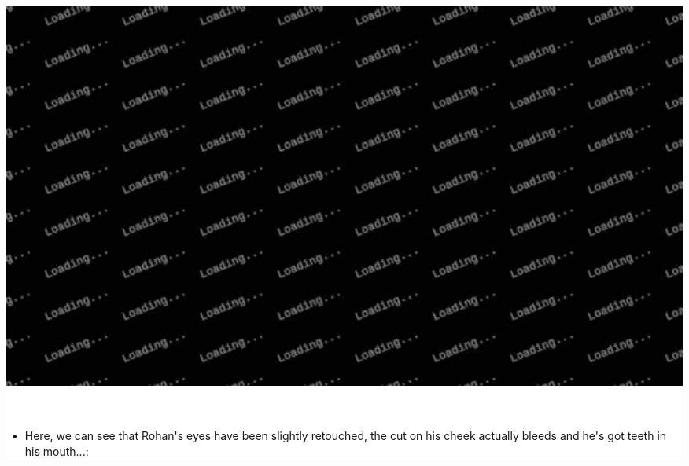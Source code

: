  <img width="100%" height="100%" class="lazyload" src="./../images/loading.jpg"
  data-src="./../images/DIU34/bd-13760-1090px.jpg"
  data-srcset="./../images/DIU34/bd-13760-512px.jpg 512w,
  ./../images/DIU34/bd-13760-768px.jpg 768w,
  ./../images/DIU34/bd-13760-1090px.jpg 1090w"
  sizes="(min-width: 1218px) 1090px,
  (min-width: 768px) 87vw,
  89vw" />
</div>

<br>

- Here, we can see that Rohan's eyes have been slightly retouched, the cut on his cheek actually bleeds and he's got teeth in his mouth...:

<div id="container1" class="twentytwenty-container">